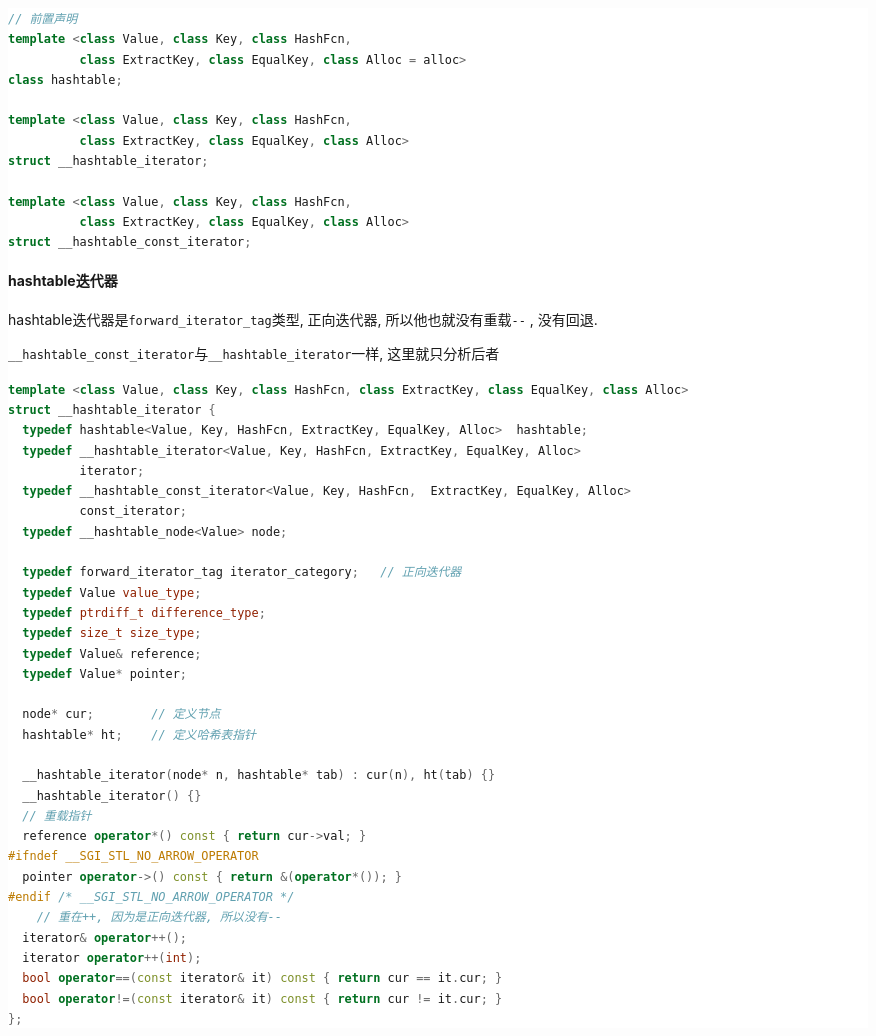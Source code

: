 

```c++
// 前置声明
template <class Value, class Key, class HashFcn,
          class ExtractKey, class EqualKey, class Alloc = alloc>
class hashtable;

template <class Value, class Key, class HashFcn,
          class ExtractKey, class EqualKey, class Alloc>
struct __hashtable_iterator;

template <class Value, class Key, class HashFcn,
          class ExtractKey, class EqualKey, class Alloc>
struct __hashtable_const_iterator;
```



#### hashtable迭代器

hashtable迭代器是`forward_iterator_tag`类型, 正向迭代器, 所以他也就没有重载`--` , 没有回退.

`__hashtable_const_iterator`与`__hashtable_iterator`一样, 这里就只分析后者

```c++
template <class Value, class Key, class HashFcn, class ExtractKey, class EqualKey, class Alloc>
struct __hashtable_iterator {
  typedef hashtable<Value, Key, HashFcn, ExtractKey, EqualKey, Alloc>  hashtable;
  typedef __hashtable_iterator<Value, Key, HashFcn, ExtractKey, EqualKey, Alloc>
          iterator;
  typedef __hashtable_const_iterator<Value, Key, HashFcn,  ExtractKey, EqualKey, Alloc>
          const_iterator;
  typedef __hashtable_node<Value> node;

  typedef forward_iterator_tag iterator_category;	// 正向迭代器
  typedef Value value_type;
  typedef ptrdiff_t difference_type;
  typedef size_t size_type;
  typedef Value& reference;
  typedef Value* pointer;

  node* cur;		// 定义节点
  hashtable* ht;	// 定义哈希表指针

  __hashtable_iterator(node* n, hashtable* tab) : cur(n), ht(tab) {}
  __hashtable_iterator() {}
  // 重载指针
  reference operator*() const { return cur->val; }
#ifndef __SGI_STL_NO_ARROW_OPERATOR
  pointer operator->() const { return &(operator*()); }
#endif /* __SGI_STL_NO_ARROW_OPERATOR */
	// 重在++, 因为是正向迭代器, 所以没有--
  iterator& operator++();
  iterator operator++(int);
  bool operator==(const iterator& it) const { return cur == it.cur; }
  bool operator!=(const iterator& it) const { return cur != it.cur; }
};
```
